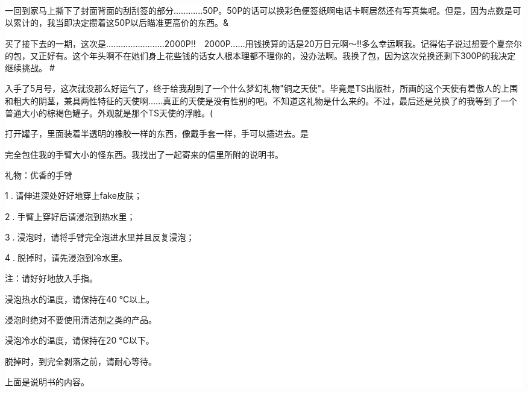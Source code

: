 

一回到家马上撕下了封面背面的刮刮签的部分............50P。50P的话可以换彩色便签纸啊电话卡啊居然还有写真集呢。但是，因为点数是可以累计的，我当即决定攒着这50P以后瞄准更高价的东西。&



买了接下去的一期，这次是........................2000P!!　2000P......用钱换算的话是20万日元啊～!!多么幸运啊我。记得佑子说过想要个夏奈尔的包，又正好有。这个年头啊不在她们身上花些钱的话女人根本理都不理你的，没办法啊。我换了包，因为这次兑换还剩下300P的我决定继续挑战。 #



入手了5月号，这次就没那么好运气了，终于给我刮到了一个什么梦幻礼物"铜之天使"。毕竟是TS出版社，所画的这个天使有着傲人的上围和粗大的阴茎，兼具两性特征的天使啊......真正的天使是没有性别的吧。不知道这礼物是什么来的。不过，最后还是兑换了的我等到了一个普通大小的棕褐色罐子。外观就是那个TS天使的浮雕。(



打开罐子，里面装着半透明的橡胶一样的东西，像戴手套一样，手可以插进去。是

完全包住我的手臂大小的怪东西。我找出了一起寄来的信里所附的说明书。









礼物：优香的手臂





1 . 请伸进深处好好地穿上fake皮肤；



2 . 手臂上穿好后请浸泡到热水里；



3 . 浸泡时，请将手臂完全泡进水里并且反复浸泡；



4 . 脱掉时，请先浸泡到冷水里。



注：请好好地放入手指。



浸泡热水的温度，请保持在40 ℃以上。



浸泡时绝对不要使用清洁剂之类的产品。



浸泡冷水的温度，请保持在20 ℃以下。



脱掉时，到完全剥落之前，请耐心等待。





上面是说明书的内容。


